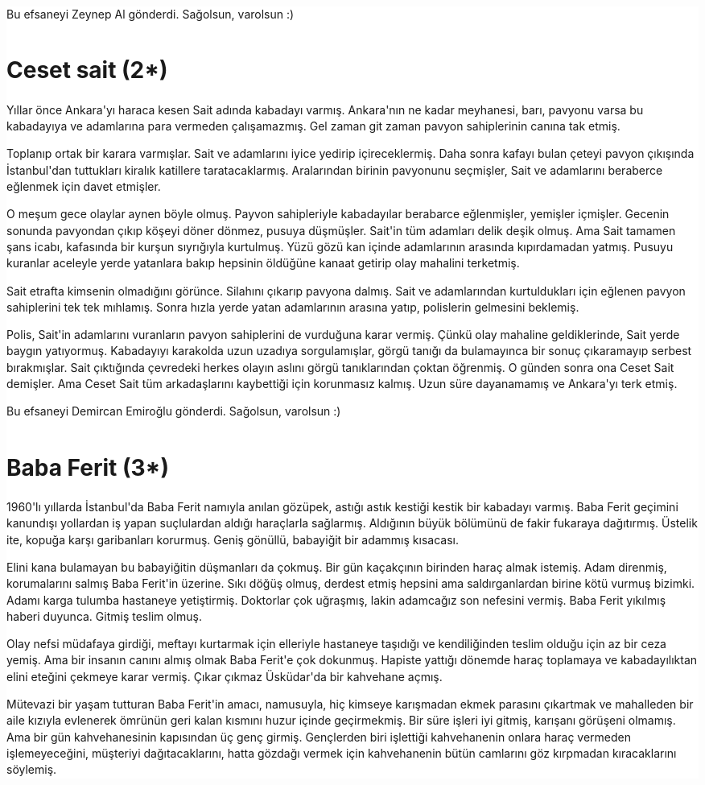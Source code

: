 Bu efsaneyi Zeynep Al gönderdi. Sağolsun, varolsun :) 

# Ceset sait (2*)

Yıllar önce Ankara'yı haraca kesen Sait adında kabadayı varmış. Ankara'nın ne kadar meyhanesi, barı, pavyonu varsa bu kabadayıya ve adamlarına para vermeden çalışamazmış. Gel zaman git zaman pavyon sahiplerinin canına tak etmiş.

Toplanıp ortak bir karara varmışlar. Sait ve adamlarını iyice yedirip içireceklermiş. Daha sonra kafayı bulan çeteyi pavyon çıkışında İstanbul'dan tuttukları kiralık katillere taratacaklarmış. Aralarından birinin pavyonunu seçmişler, Sait ve adamlarını beraberce eğlenmek için davet etmişler.

O meşum gece olaylar aynen böyle olmuş. Payvon sahipleriyle kabadayılar berabarce eğlenmişler, yemişler içmişler. Gecenin sonunda pavyondan çıkıp köşeyi döner dönmez, pusuya düşmüşler. Sait'in tüm adamları delik deşik olmuş. Ama Sait tamamen şans icabı, kafasında bir kurşun sıyrığıyla kurtulmuş. Yüzü gözü kan içinde adamlarının arasında kıpırdamadan yatmış. Pusuyu kuranlar aceleyle yerde yatanlara bakıp hepsinin öldüğüne kanaat getirip olay mahalini terketmiş.

Sait etrafta kimsenin olmadığını görünce. Silahını çıkarıp pavyona dalmış. Sait ve adamlarından kurtuldukları için eğlenen pavyon sahiplerini tek tek mıhlamış. Sonra hızla yerde yatan adamlarının arasına yatıp, polislerin gelmesini beklemiş.

Polis, Sait'in adamlarını vuranların pavyon sahiplerini de vurduğuna karar vermiş. Çünkü olay mahaline geldiklerinde, Sait yerde baygın yatıyormuş. Kabadayıyı karakolda uzun uzadıya sorgulamışlar, görgü tanığı da bulamayınca bir sonuç çıkaramayıp serbest bırakmışlar. Sait çıktığında çevredeki herkes olayın aslını görgü tanıklarından çoktan öğrenmiş. O günden sonra ona Ceset Sait demişler. Ama Ceset Sait tüm arkadaşlarını kaybettiği için korunmasız kalmış. Uzun süre dayanamamış ve Ankara'yı terk etmiş.

Bu efsaneyi Demircan Emiroğlu gönderdi. Sağolsun, varolsun :) 

# Baba Ferit (3*)

1960'lı yıllarda İstanbul'da Baba Ferit namıyla anılan gözüpek, astığı astık kestiği kestik bir kabadayı varmış. Baba Ferit geçimini kanundışı yollardan iş yapan suçlulardan aldığı haraçlarla sağlarmış. Aldığının büyük bölümünü de fakir fukaraya dağıtırmış. Üstelik ite, kopuğa karşı garibanları korurmuş. Geniş gönüllü, babayiğit bir adammış kısacası.

Elini kana bulamayan bu babayiğitin düşmanları da çokmuş. Bir gün kaçakçının birinden haraç almak istemiş. Adam direnmiş, korumalarını salmış Baba Ferit'in üzerine. Sıkı döğüş olmuş, derdest etmiş hepsini ama saldırganlardan birine kötü vurmuş bizimki. Adamı karga tulumba hastaneye yetiştirmiş. Doktorlar çok uğraşmış, lakin adamcağız son nefesini vermiş. Baba Ferit yıkılmış haberi duyunca. Gitmiş teslim olmuş.

Olay nefsi müdafaya girdiği, meftayı kurtarmak için elleriyle hastaneye taşıdığı ve kendiliğinden teslim olduğu için az bir ceza yemiş. Ama bir insanın canını almış olmak Baba Ferit'e çok dokunmuş. Hapiste yattığı dönemde haraç toplamaya ve kabadayılıktan elini eteğini çekmeye karar vermiş. Çıkar çıkmaz Üsküdar'da bir kahvehane açmış.

Mütevazi bir yaşam tutturan Baba Ferit'in amacı, namusuyla, hiç kimseye karışmadan ekmek parasını çıkartmak ve mahalleden bir aile kızıyla evlenerek ömrünün geri kalan kısmını huzur içinde geçirmekmiş. Bir süre işleri iyi gitmiş, karışanı görüşeni olmamış. Ama bir gün kahvehanesinin kapısından üç genç girmiş. Gençlerden biri işlettiği kahvehanenin onlara haraç vermeden işlemeyeceğini, müşteriyi dağıtacaklarını, hatta gözdağı vermek için kahvehanenin bütün camlarını göz kırpmadan kıracaklarını söylemiş.
